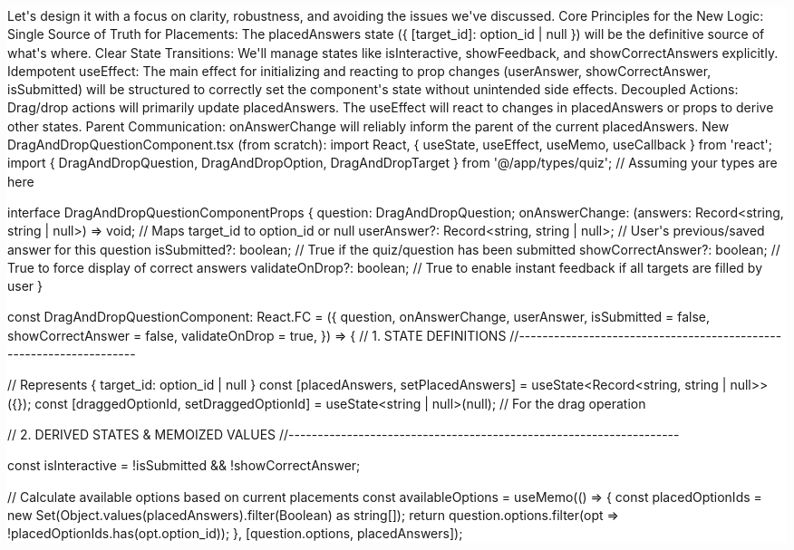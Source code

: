 Let's design it with a focus on clarity, robustness, and avoiding the issues we've discussed.
Core Principles for the New Logic:
Single Source of Truth for Placements: The placedAnswers state ({ [target_id]: option_id | null }) will be the definitive source of what's where.
Clear State Transitions: We'll manage states like isInteractive, showFeedback, and showCorrectAnswers explicitly.
Idempotent useEffect: The main effect for initializing and reacting to prop changes (userAnswer, showCorrectAnswer, isSubmitted) will be structured to correctly set the component's state without unintended side effects.
Decoupled Actions: Drag/drop actions will primarily update placedAnswers. The useEffect will react to changes in placedAnswers or props to derive other states.
Parent Communication: onAnswerChange will reliably inform the parent of the current placedAnswers.
New DragAndDropQuestionComponent.tsx (from scratch):
import React, { useState, useEffect, useMemo, useCallback } from 'react';
import { DragAndDropQuestion, DragAndDropOption, DragAndDropTarget } from '@/app/types/quiz'; // Assuming your types are here

interface DragAndDropQuestionComponentProps {
  question: DragAndDropQuestion;
  onAnswerChange: (answers: Record<string, string | null>) => void; // Maps target_id to option_id or null
  userAnswer?: Record<string, string | null>; // User's previous/saved answer for this question
  isSubmitted?: boolean; // True if the quiz/question has been submitted
  showCorrectAnswer?: boolean; // True to force display of correct answers
  validateOnDrop?: boolean; // True to enable instant feedback if all targets are filled by user
}

const DragAndDropQuestionComponent: React.FC<DragAndDropQuestionComponentProps> = ({
  question,
  onAnswerChange,
  userAnswer,
  isSubmitted = false,
  showCorrectAnswer = false,
  validateOnDrop = true,
}) => {
  // 1. STATE DEFINITIONS
  //-------------------------------------------------------------------

  // Represents { target_id: option_id | null }
  const [placedAnswers, setPlacedAnswers] = useState<Record<string, string | null>>({});
  const [draggedOptionId, setDraggedOptionId] = useState<string | null>(null); // For the drag operation

  // 2. DERIVED STATES & MEMOIZED VALUES
  //-------------------------------------------------------------------

  const isInteractive = !isSubmitted && !showCorrectAnswer;

  // Calculate available options based on current placements
  const availableOptions = useMemo(() => {
    const placedOptionIds = new Set(Object.values(placedAnswers).filter(Boolean) as string[]);
    return question.options.filter(opt => !placedOptionIds.has(opt.option_id));
  }, [question.options, placedAnswers]);
